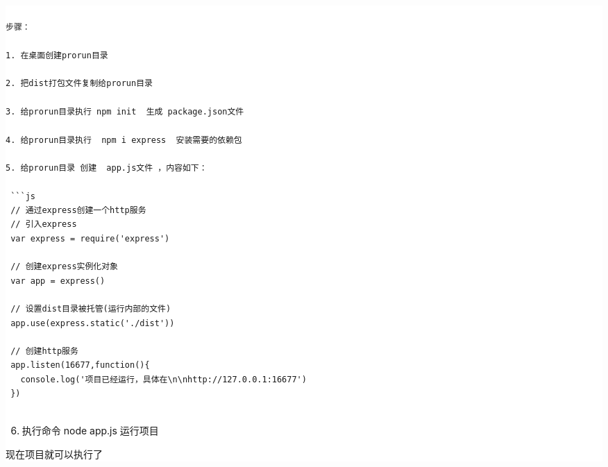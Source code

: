   ```

步骤：

1. 在桌面创建prorun目录

2. 把dist打包文件复制给prorun目录

3. 给prorun目录执行 npm init  生成 package.json文件

4. 给prorun目录执行  npm i express  安装需要的依赖包

5. 给prorun目录 创建  app.js文件 ，内容如下：

   ```js
   // 通过express创建一个http服务
   // 引入express
   var express = require('express')
   
   // 创建express实例化对象
   var app = express()
   
   // 设置dist目录被托管(运行内部的文件)
   app.use(express.static('./dist'))
   
   // 创建http服务
   app.listen(16677,function(){
     console.log('项目已经运行，具体在\n\nhttp://127.0.0.1:16677')
   })
   
   ```

   

6. 执行命令  node  app.js  运行项目

现在项目就可以执行了

